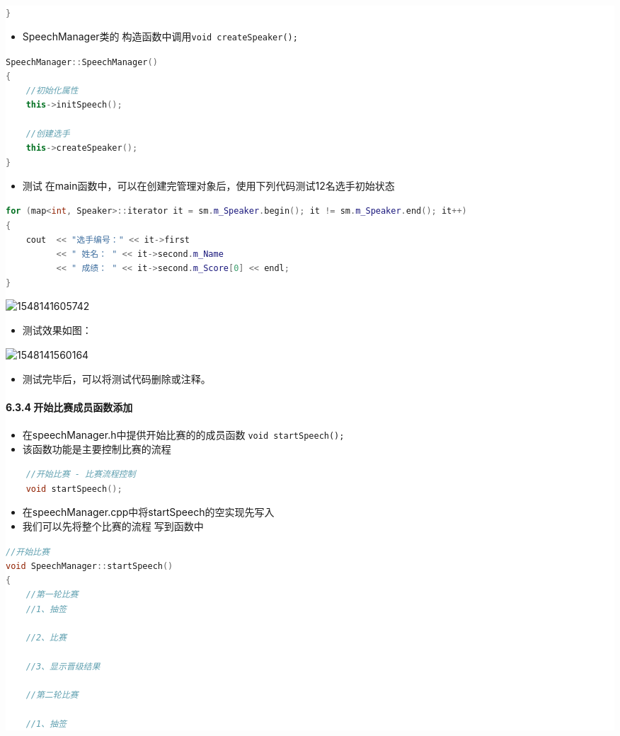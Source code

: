 ```C++
}
```



* SpeechManager类的 构造函数中调用`void createSpeaker();`

```C++
SpeechManager::SpeechManager()
{
    //初始化属性
	this->initSpeech();
    
	//创建选手
	this->createSpeaker();
}
```



* 测试 在main函数中，可以在创建完管理对象后，使用下列代码测试12名选手初始状态

```C++
for (map<int, Speaker>::iterator it = sm.m_Speaker.begin(); it != sm.m_Speaker.end(); it++)
{
	cout  << "选手编号：" << it->first 
          << " 姓名： " << it->second.m_Name 
          << " 成绩： " << it->second.m_Score[0] << endl;
}
```

![1548141605742](1548141605742.png)

* 测试效果如图：

![1548141560164](1548141560164.png)

* 测试完毕后，可以将测试代码删除或注释。





#### 6.3.4 开始比赛成员函数添加

* 在speechManager.h中提供开始比赛的的成员函数 `void startSpeech();`
* 该函数功能是主要控制比赛的流程

```C++
	//开始比赛 - 比赛流程控制
	void startSpeech();
```



* 在speechManager.cpp中将startSpeech的空实现先写入
* 我们可以先将整个比赛的流程 写到函数中

```C++
//开始比赛
void SpeechManager::startSpeech()
{
	//第一轮比赛
	//1、抽签
	
	//2、比赛

	//3、显示晋级结果

	//第二轮比赛

	//1、抽签

```